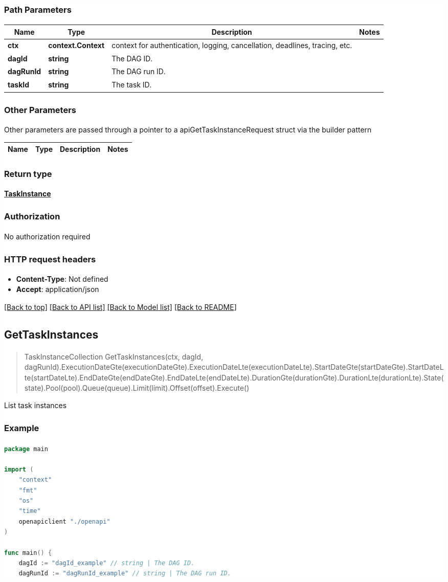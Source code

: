 ### Path Parameters


Name | Type | Description  | Notes
------------- | ------------- | ------------- | -------------
**ctx** | **context.Context** | context for authentication, logging, cancellation, deadlines, tracing, etc.
**dagId** | **string** | The DAG ID. | 
**dagRunId** | **string** | The DAG run ID. | 
**taskId** | **string** | The task ID. | 

### Other Parameters

Other parameters are passed through a pointer to a apiGetTaskInstanceRequest struct via the builder pattern


Name | Type | Description  | Notes
------------- | ------------- | ------------- | -------------




### Return type

[**TaskInstance**](TaskInstance.md)

### Authorization

No authorization required

### HTTP request headers

- **Content-Type**: Not defined
- **Accept**: application/json

[[Back to top]](#) [[Back to API list]](../README.md#documentation-for-api-endpoints)
[[Back to Model list]](../README.md#documentation-for-models)
[[Back to README]](../README.md)


## GetTaskInstances

> TaskInstanceCollection GetTaskInstances(ctx, dagId, dagRunId).ExecutionDateGte(executionDateGte).ExecutionDateLte(executionDateLte).StartDateGte(startDateGte).StartDateLte(startDateLte).EndDateGte(endDateGte).EndDateLte(endDateLte).DurationGte(durationGte).DurationLte(durationLte).State(state).Pool(pool).Queue(queue).Limit(limit).Offset(offset).Execute()

List task instances



### Example

```go
package main

import (
    "context"
    "fmt"
    "os"
    "time"
    openapiclient "./openapi"
)

func main() {
    dagId := "dagId_example" // string | The DAG ID.
    dagRunId := "dagRunId_example" // string | The DAG run ID.
```
